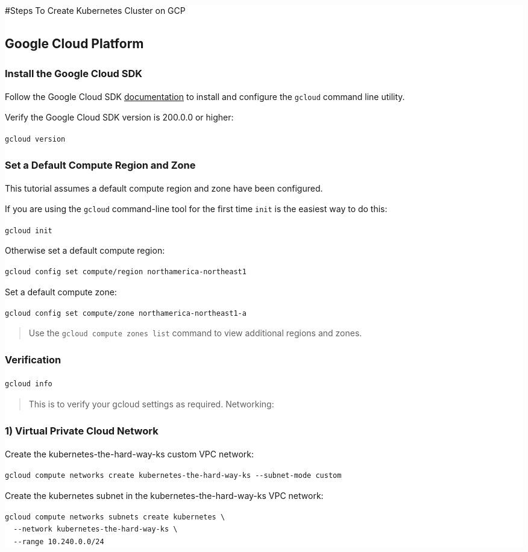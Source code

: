 
#Steps To Create Kubernetes Cluster on GCP

## Google Cloud Platform

### Install the Google Cloud SDK

Follow the Google Cloud SDK [documentation](https://cloud.google.com/sdk/) to install and configure the `gcloud` command line utility.

Verify the Google Cloud SDK version is 200.0.0 or higher:

```
gcloud version
```

### Set a Default Compute Region and Zone

This tutorial assumes a default compute region and zone have been configured.

If you are using the `gcloud` command-line tool for the first time `init` is the easiest way to do this:

```
gcloud init
```

Otherwise set a default compute region:

```
gcloud config set compute/region northamerica-northeast1
```

Set a default compute zone:

```
gcloud config set compute/zone northamerica-northeast1-a
```

> Use the `gcloud compute zones list` command to view additional regions and zones.

### Verification

```
gcloud info
```

> This is to verify your gcloud settings as required.
Networking:

### 1) Virtual Private Cloud Network

Create the kubernetes-the-hard-way-ks custom VPC network:
```
gcloud compute networks create kubernetes-the-hard-way-ks --subnet-mode custom
```
Create the kubernetes subnet in the kubernetes-the-hard-way-ks VPC network:
```
gcloud compute networks subnets create kubernetes \
  --network kubernetes-the-hard-way-ks \
  --range 10.240.0.0/24
```
